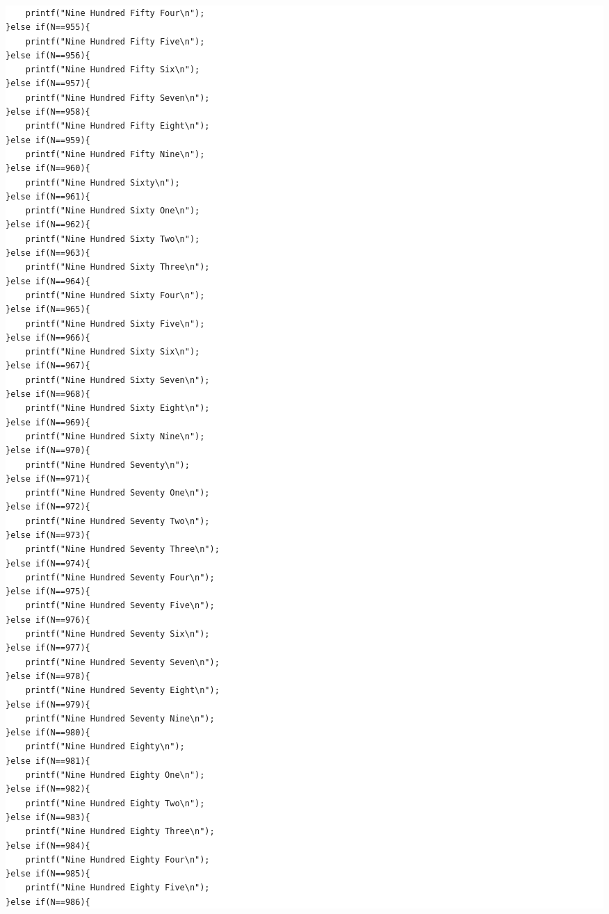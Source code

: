         printf("Nine Hundred Fifty Four\n");
    }else if(N==955){
        printf("Nine Hundred Fifty Five\n");
    }else if(N==956){
        printf("Nine Hundred Fifty Six\n");
    }else if(N==957){
        printf("Nine Hundred Fifty Seven\n");
    }else if(N==958){
        printf("Nine Hundred Fifty Eight\n");
    }else if(N==959){
        printf("Nine Hundred Fifty Nine\n");
    }else if(N==960){
        printf("Nine Hundred Sixty\n");
    }else if(N==961){
        printf("Nine Hundred Sixty One\n");
    }else if(N==962){
        printf("Nine Hundred Sixty Two\n");
    }else if(N==963){
        printf("Nine Hundred Sixty Three\n");
    }else if(N==964){
        printf("Nine Hundred Sixty Four\n");
    }else if(N==965){
        printf("Nine Hundred Sixty Five\n");
    }else if(N==966){
        printf("Nine Hundred Sixty Six\n");
    }else if(N==967){
        printf("Nine Hundred Sixty Seven\n");
    }else if(N==968){
        printf("Nine Hundred Sixty Eight\n");
    }else if(N==969){
        printf("Nine Hundred Sixty Nine\n");
    }else if(N==970){
        printf("Nine Hundred Seventy\n");
    }else if(N==971){
        printf("Nine Hundred Seventy One\n");
    }else if(N==972){
        printf("Nine Hundred Seventy Two\n");
    }else if(N==973){
        printf("Nine Hundred Seventy Three\n");
    }else if(N==974){
        printf("Nine Hundred Seventy Four\n");
    }else if(N==975){
        printf("Nine Hundred Seventy Five\n");
    }else if(N==976){
        printf("Nine Hundred Seventy Six\n");
    }else if(N==977){
        printf("Nine Hundred Seventy Seven\n");
    }else if(N==978){
        printf("Nine Hundred Seventy Eight\n");
    }else if(N==979){
        printf("Nine Hundred Seventy Nine\n");
    }else if(N==980){
        printf("Nine Hundred Eighty\n");
    }else if(N==981){
        printf("Nine Hundred Eighty One\n");
    }else if(N==982){
        printf("Nine Hundred Eighty Two\n");
    }else if(N==983){
        printf("Nine Hundred Eighty Three\n");
    }else if(N==984){
        printf("Nine Hundred Eighty Four\n");
    }else if(N==985){
        printf("Nine Hundred Eighty Five\n");
    }else if(N==986){